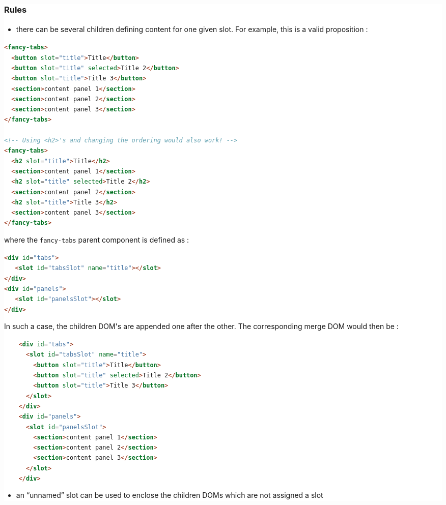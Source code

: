 ### Rules
- there can be several children defining content for one given slot. For example, this is a valid proposition :
```html
<fancy-tabs>
  <button slot="title">Title</button>
  <button slot="title" selected>Title 2</button>
  <button slot="title">Title 3</button>
  <section>content panel 1</section>
  <section>content panel 2</section>
  <section>content panel 3</section>
</fancy-tabs>

<!-- Using <h2>'s and changing the ordering would also work! -->
<fancy-tabs>
  <h2 slot="title">Title</h2>
  <section>content panel 1</section>
  <h2 slot="title" selected>Title 2</h2>
  <section>content panel 2</section>
  <h2 slot="title">Title 3</h2>
  <section>content panel 3</section>
</fancy-tabs>
```

where the `fancy-tabs` parent component is defined as :

```html
<div id="tabs">
   <slot id="tabsSlot" name="title"></slot>
</div>
<div id="panels">
   <slot id="panelsSlot"></slot>
</div>
```

In such a case, the children DOM's are appended one after the other. The corresponding merge DOM would then be :

```html
    <div id="tabs">
      <slot id="tabsSlot" name="title">
        <button slot="title">Title</button>
        <button slot="title" selected>Title 2</button>
        <button slot="title">Title 3</button>
      </slot>
    </div>
    <div id="panels">
      <slot id="panelsSlot">
        <section>content panel 1</section>
        <section>content panel 2</section>
        <section>content panel 3</section>
      </slot>
    </div>
```
- an <q>unnamed</q> slot can be used to enclose the children DOMs which are not assigned a slot
